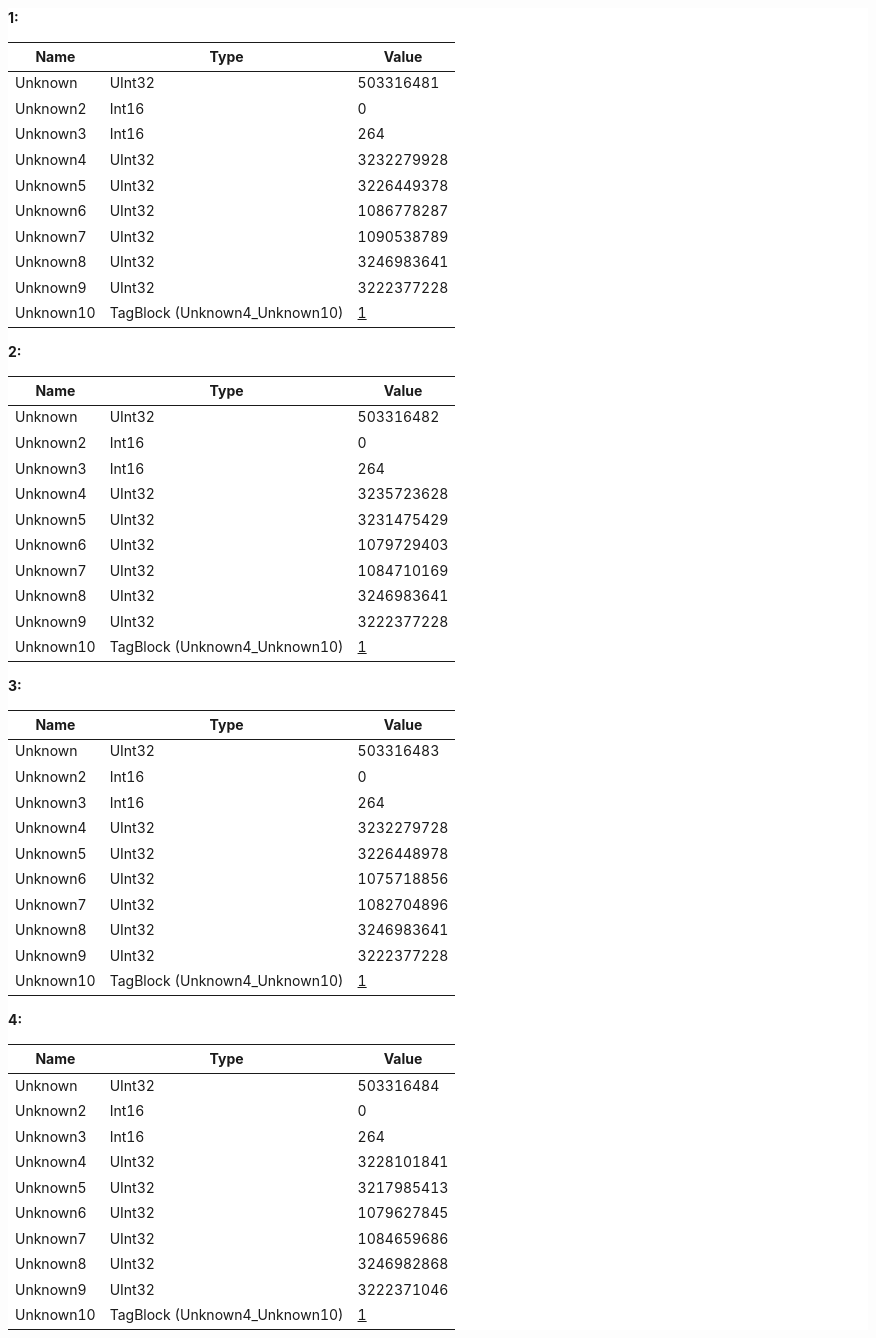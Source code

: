 
**1:**

Name	| Type	| Value
---	|---	|---	|
Unknown	|UInt32	|503316481
Unknown2	|Int16	|0
Unknown3	|Int16	|264
Unknown4	|UInt32	|3232279928
Unknown5	|UInt32	|3226449378
Unknown6	|UInt32	|1086778287
Unknown7	|UInt32	|1090538789
Unknown8	|UInt32	|3246983641
Unknown9	|UInt32	|3222377228
Unknown10	|TagBlock (Unknown4_Unknown10)	|[1](#unknown4_unknown10)


**2:**

Name	| Type	| Value
---	|---	|---	|
Unknown	|UInt32	|503316482
Unknown2	|Int16	|0
Unknown3	|Int16	|264
Unknown4	|UInt32	|3235723628
Unknown5	|UInt32	|3231475429
Unknown6	|UInt32	|1079729403
Unknown7	|UInt32	|1084710169
Unknown8	|UInt32	|3246983641
Unknown9	|UInt32	|3222377228
Unknown10	|TagBlock (Unknown4_Unknown10)	|[1](#unknown4_unknown10)


**3:**

Name	| Type	| Value
---	|---	|---	|
Unknown	|UInt32	|503316483
Unknown2	|Int16	|0
Unknown3	|Int16	|264
Unknown4	|UInt32	|3232279728
Unknown5	|UInt32	|3226448978
Unknown6	|UInt32	|1075718856
Unknown7	|UInt32	|1082704896
Unknown8	|UInt32	|3246983641
Unknown9	|UInt32	|3222377228
Unknown10	|TagBlock (Unknown4_Unknown10)	|[1](#unknown4_unknown10)


**4:**

Name	| Type	| Value
---	|---	|---	|
Unknown	|UInt32	|503316484
Unknown2	|Int16	|0
Unknown3	|Int16	|264
Unknown4	|UInt32	|3228101841
Unknown5	|UInt32	|3217985413
Unknown6	|UInt32	|1079627845
Unknown7	|UInt32	|1084659686
Unknown8	|UInt32	|3246982868
Unknown9	|UInt32	|3222371046
Unknown10	|TagBlock (Unknown4_Unknown10)	|[1](#unknown4_unknown10)
